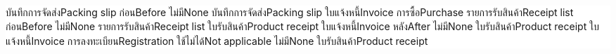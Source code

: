 <tr>
<td rowspan="3"><span data-ttu-id="88e44-146">บันทึกการจัดส่ง</span><span class="sxs-lookup"><span data-stu-id="88e44-146">Packing slip</span></span></td>
<td rowspan="3"><span data-ttu-id="88e44-147">ก่อน</span><span class="sxs-lookup"><span data-stu-id="88e44-147">Before</span></span></td>
<td><span data-ttu-id="88e44-148">ไม่มี</span><span class="sxs-lookup"><span data-stu-id="88e44-148">None</span></span></td>
</tr>
<tr>
<td><span data-ttu-id="88e44-149">บันทึกการจัดส่ง</span><span class="sxs-lookup"><span data-stu-id="88e44-149">Packing slip</span></span></td>
</tr>
<tr>
<td><span data-ttu-id="88e44-150">ใบแจ้งหนี้</span><span class="sxs-lookup"><span data-stu-id="88e44-150">Invoice</span></span></td>
</tr>
<tr>
<td rowspan="15"><span data-ttu-id="88e44-151">การซื้อ</span><span class="sxs-lookup"><span data-stu-id="88e44-151">Purchase</span></span></td>
<td rowspan="7"><span data-ttu-id="88e44-152">รายการรับสินค้า</span><span class="sxs-lookup"><span data-stu-id="88e44-152">Receipt list</span></span></td>
<td rowspan="4"><span data-ttu-id="88e44-153">ก่อน</span><span class="sxs-lookup"><span data-stu-id="88e44-153">Before</span></span></td>
<td><span data-ttu-id="88e44-154">ไม่มี</span><span class="sxs-lookup"><span data-stu-id="88e44-154">None</span></span></td>
</tr>
<tr>
<td><span data-ttu-id="88e44-155">รายการรับสินค้า</span><span class="sxs-lookup"><span data-stu-id="88e44-155">Receipt list</span></span></td>
</tr>
<tr>
<td><span data-ttu-id="88e44-156">ใบรับสินค้า</span><span class="sxs-lookup"><span data-stu-id="88e44-156">Product receipt</span></span></td>
</tr>
<tr>
<td><span data-ttu-id="88e44-157">ใบแจ้งหนี้</span><span class="sxs-lookup"><span data-stu-id="88e44-157">Invoice</span></span></td>
</tr>
<tr>
<td rowspan="3"><span data-ttu-id="88e44-158">หลัง</span><span class="sxs-lookup"><span data-stu-id="88e44-158">After</span></span></td>
<td><span data-ttu-id="88e44-159">ไม่มี</span><span class="sxs-lookup"><span data-stu-id="88e44-159">None</span></span></td>
</tr>
<tr>
<td><span data-ttu-id="88e44-160">ใบรับสินค้า</span><span class="sxs-lookup"><span data-stu-id="88e44-160">Product receipt</span></span></td>
</tr>
<tr>
<td><span data-ttu-id="88e44-161">ใบแจ้งหนี้</span><span class="sxs-lookup"><span data-stu-id="88e44-161">Invoice</span></span></td>
</tr>
<tr>
<td rowspan="3"><span data-ttu-id="88e44-162">การลงทะเบียน</span><span class="sxs-lookup"><span data-stu-id="88e44-162">Registration</span></span></td>
<td rowspan="3"><span data-ttu-id="88e44-163">ใช้ไม่ได้</span><span class="sxs-lookup"><span data-stu-id="88e44-163">Not applicable</span></span></td>
<td><span data-ttu-id="88e44-164">ไม่มี</span><span class="sxs-lookup"><span data-stu-id="88e44-164">None</span></span></td>
</tr>
<tr>
<td><span data-ttu-id="88e44-165">ใบรับสินค้า</span><span class="sxs-lookup"><span data-stu-id="88e44-165">Product receipt</span></span></td>
</tr>